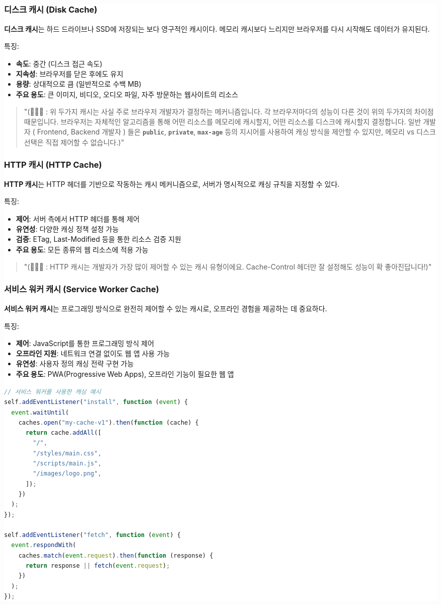 ### 디스크 캐시 (Disk Cache)

**디스크 캐시**는 하드 드라이브나 SSD에 저장되는 보다 영구적인 캐시이다. 메모리 캐시보다 느리지만 브라우저를 다시 시작해도 데이터가 유지된다.

특징:

- **속도**: 중간 (디스크 접근 속도)
- **지속성**: 브라우저를 닫은 후에도 유지
- **용량**: 상대적으로 큼 (일반적으로 수백 MB)
- **주요 용도**: 큰 이미지, 비디오, 오디오 파일, 자주 방문하는 웹사이트의 리소스

> "(👨🏻‍🏫 : 위 두가지 캐시는 사실 주로 브라우저 개발자가 결정하는 메커니즘입니다. 각 브라우저마다의 성능이 다른 것이 위의 두가지의 차이점 때문입니다. 브라우저는 자체적인 알고리즘을 통해 어떤 리소스를 메모리에 캐시할지, 어떤 리소스를 디스크에 캐시할지 결정합니다. 일반 개발자 ( Frontend, Backend 개발자 ) 들은 **`public`**, **`private`**, **`max-age`** 등의 지시어를 사용하여 캐싱 방식을 제안할 수 있지만, 메모리 vs 디스크 선택은 직접 제어할 수 없습니다.)"

### HTTP 캐시 (HTTP Cache)

**HTTP 캐시**는 HTTP 헤더를 기반으로 작동하는 캐시 메커니즘으로, 서버가 명시적으로 캐싱 규칙을 지정할 수 있다.

특징:

- **제어**: 서버 측에서 HTTP 헤더를 통해 제어
- **유연성**: 다양한 캐싱 정책 설정 가능
- **검증**: ETag, Last-Modified 등을 통한 리소스 검증 지원
- **주요 용도**: 모든 종류의 웹 리소스에 적용 가능

> "(👨🏻‍🏫 : HTTP 캐시는 개발자가 가장 많이 제어할 수 있는 캐시 유형이에요. Cache-Control 헤더만 잘 설정해도 성능이 확 좋아진답니다!)"

### 서비스 워커 캐시 (Service Worker Cache)

**서비스 워커 캐시**는 프로그래밍 방식으로 완전히 제어할 수 있는 캐시로, 오프라인 경험을 제공하는 데 중요하다.

특징:

- **제어**: JavaScript를 통한 프로그래밍 방식 제어
- **오프라인 지원**: 네트워크 연결 없이도 웹 앱 사용 가능
- **유연성**: 사용자 정의 캐싱 전략 구현 가능
- **주요 용도**: PWA(Progressive Web Apps), 오프라인 기능이 필요한 웹 앱

```jsx
// 서비스 워커를 사용한 캐싱 예시
self.addEventListener("install", function (event) {
  event.waitUntil(
    caches.open("my-cache-v1").then(function (cache) {
      return cache.addAll([
        "/",
        "/styles/main.css",
        "/scripts/main.js",
        "/images/logo.png",
      ]);
    })
  );
});

self.addEventListener("fetch", function (event) {
  event.respondWith(
    caches.match(event.request).then(function (response) {
      return response || fetch(event.request);
    })
  );
});
```
